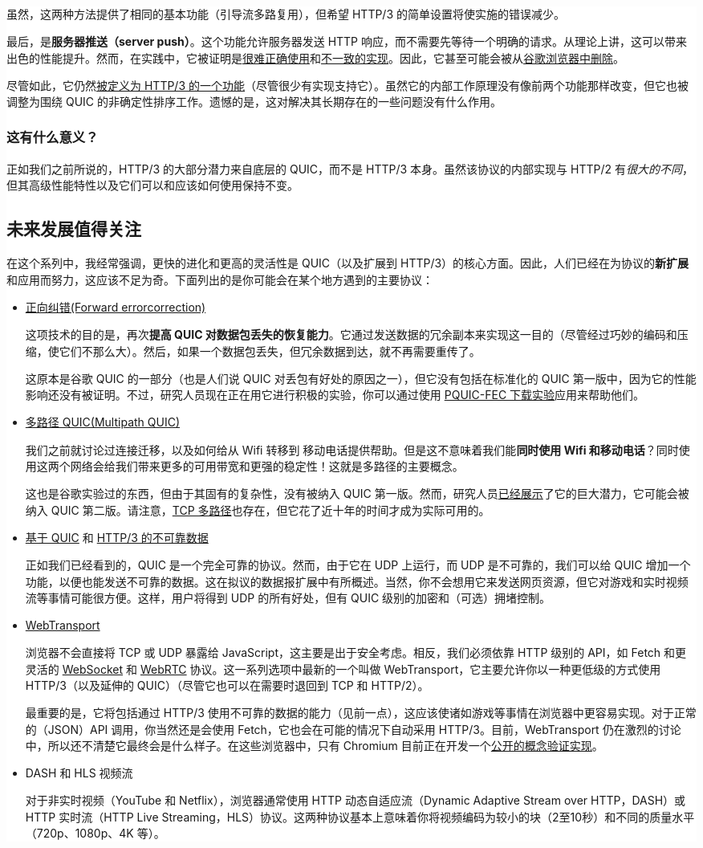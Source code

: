 虽然，这两种方法提供了相同的基本功能（引导流多路复用），但希望 HTTP/3 的简单设置将使实施的错误减少。

最后，是**服务器推送（server push）**。这个功能允许服务器发送 HTTP 响应，而不需要先等待一个明确的请求。从理论上讲，这可以带来出色的性能提升。然而，在实践中，它被证明是[很难正确使用](https://calendar.perfplanet.com/2016/http2-push-the-details/)和[不一致的实现](https://jakearchibald.com/2017/h2-push-tougher-than-i-thought/)。因此，它甚至可能会被从[谷歌浏览器中删除](https://groups.google.com/a/chromium.org/g/blink-dev/c/K3rYLvmQUBY/m/vOWBKZGoAQAJ)。

尽管如此，它仍然[被定义为 HTTP/3 的一个功能](https://datatracker.ietf.org/doc/html/draft-ietf-quic-http)（尽管很少有实现支持它）。虽然它的内部工作原理没有像前两个功能那样改变，但它也被调整为围绕 QUIC 的非确定性排序工作。遗憾的是，这对解决其长期存在的一些问题没有什么作用。

### 这有什么意义？

正如我们之前所说的，HTTP/3 的大部分潜力来自底层的 QUIC，而不是 HTTP/3 本身。虽然该协议的内部实现与 HTTP/2 有*很大的不同*，但其高级性能特性以及它们可以和应该如何使用保持不变。

## 未来发展值得关注

在这个系列中，我经常强调，更快的进化和更高的灵活性是 QUIC（以及扩展到 HTTP/3）的核心方面。因此，人们已经在为协议的**新扩展**和应用而努力，这应该不足为奇。下面列出的是你可能会在某个地方遇到的主要协议：

- [正向纠错(Forward errorcorrection)](https://tools.ietf.org/html/draft-swett-nwcrg-coding-for-quic)

  这项技术的目的是，再次**提高 QUIC 对数据包丢失的恢复能力**。它通过发送数据的冗余副本来实现这一目的（尽管经过巧妙的编码和压缩，使它们不那么大）。然后，如果一个数据包丢失，但冗余数据到达，就不再需要重传了。

  这原本是谷歌 QUIC 的一部分（也是人们说 QUIC 对丢包有好处的原因之一），但它没有包括在标准化的 QUIC 第一版中，因为它的性能影响还没有被证明。不过，研究人员现在正在用它进行积极的实验，你可以通过使用 [PQUIC-FEC 下载实验](https://play.google.com/store/apps/details?id=org.pquic.pquic_fec_android)应用来帮助他们。

- [多路径 QUIC(Multipath QUIC)](https://tools.ietf.org/html/draft-liu-multipath-quic)

  我们之前就讨论过连接迁移，以及如何给从 Wifi 转移到 移动电话提供帮助。但是这不意味着我们能**同时使用 Wifi 和移动电话**？同时使用这两个网络会给我们带来更多的可用带宽和更强的稳定性！这就是多路径的主要概念。

  这也是谷歌实验过的东西，但由于其固有的复杂性，没有被纳入 QUIC 第一版。然而，研究人员[已经展示](https://multipath-quic.org/)了它的巨大潜力，它可能会被纳入 QUIC 第二版。请注意，[TCP 多路径](https://www.multipath-tcp.org/)也存在，但它花了近十年的时间才成为实际可用的。

- [基于 QUIC](https://tools.ietf.org/html/draft-ietf-quic-datagram) 和 [HTTP/3 的不可靠数据](https://datatracker.ietf.org/doc/html/draft-ietf-masque-h3-datagram)

  正如我们已经看到的，QUIC 是一个完全可靠的协议。然而，由于它在 UDP 上运行，而 UDP 是不可靠的，我们可以给 QUIC 增加一个功能，以便也能发送不可靠的数据。这在拟议的数据报扩展中有所概述。当然，你不会想用它来发送网页资源，但它对游戏和实时视频流等事情可能很方便。这样，用户将得到 UDP 的所有好处，但有 QUIC 级别的加密和（可选）拥堵控制。

- [WebTransport](https://web.dev/webtransport/)

  浏览器不会直接将 TCP 或 UDP 暴露给 JavaScript，这主要是出于安全考虑。相反，我们必须依靠 HTTP 级别的 API，如 Fetch 和更灵活的 [WebSocket](https://hpbn.co/websocket/) 和 [WebRTC](https://hpbn.co/webrtc/) 协议。这一系列选项中最新的一个叫做 WebTransport，它主要允许你以一种更低级的方式使用 HTTP/3（以及延伸的 QUIC）（尽管它也可以在需要时退回到 TCP 和 HTTP/2）。

  最重要的是，它将包括通过 HTTP/3 使用不可靠的数据的能力（见前一点），这应该使诸如游戏等事情在浏览器中更容易实现。对于正常的（JSON）API 调用，你当然还是会使用 Fetch，它也会在可能的情况下自动采用 HTTP/3。目前，WebTransport 仍在激烈的讨论中，所以还不清楚它最终会是什么样子。在这些浏览器中，只有 Chromium 目前正在开发一个[公开的概念验证实现](https://groups.google.com/a/chromium.org/g/web-transport-dev/c/6PwPFy9fVfw)。

- DASH 和 HLS 视频流

  对于非实时视频（YouTube 和 Netflix），浏览器通常使用 HTTP 动态自适应流（Dynamic Adaptive Stream over HTTP，DASH）或 HTTP 实时流（HTTP Live Streaming，HLS）协议。这两种协议基本上意味着你将视频编码为较小的块（2至10秒）和不同的质量水平（720p、1080p、4K 等）。
